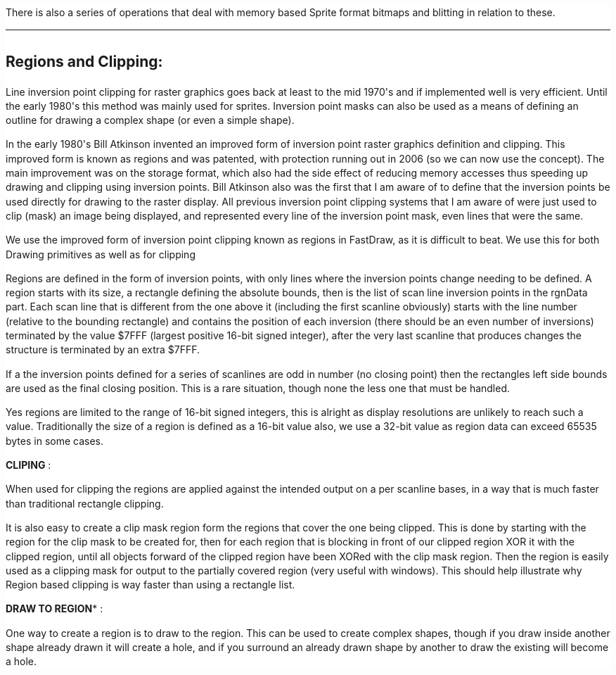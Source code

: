 There is also a series of operations that deal with memory based Sprite format bitmaps and blitting in relation to these.


---
## Regions and Clipping:

Line inversion point clipping for raster graphics goes back at least to the mid 1970's and if implemented well is very efficient.  Until the early 1980's this method was mainly used for sprites.  Inversion point masks can also be used as a means of defining an outline for drawing a complex shape (or even a simple shape).

In the early 1980's Bill Atkinson invented an improved form of inversion point raster graphics definition and clipping.  This improved form is known as regions and was patented, with protection running out in 2006 (so we can now use the concept).  The main improvement was on the storage format, which also had the side effect of reducing memory accesses thus speeding up drawing and clipping using inversion points.  Bill Atkinson also was the first that I am aware of to define that the inversion points be used directly for drawing to the raster display.  All previous inversion point clipping systems that I am aware of were just used to clip (mask) an image being displayed, and represented every line of the inversion point mask, even lines that were the same.

We use the improved form of inversion point clipping known as regions in FastDraw, as it is difficult to beat.  We use this for both Drawing primitives as well as for clipping

Regions are defined in the form of inversion points, with only lines where the inversion points change needing to be defined.  A region starts with its size, a rectangle defining the absolute bounds, then is the list of scan line inversion points in the rgnData part.  Each scan line that is different from the one above it (including the first scanline obviously) starts with the line number (relative to the bounding rectangle) and contains the position of each inversion (there should be an even number of inversions) terminated by the value $7FFF (largest positive 16-bit signed integer), after the very last scanline that produces changes the structure is terminated by an extra $7FFF.

If a the inversion points defined for a series of scanlines are odd in number (no closing point) then the rectangles left side bounds are used as the final closing position.  This is a rare situation, though none the less one that must be handled.

Yes regions are limited to the range of 16-bit signed integers, this is alright as display resolutions are unlikely to reach such a value.  Traditionally the size of a region is defined as a 16-bit value also, we use a 32-bit value as region data can exceed 65535 bytes in some cases.

**CLIPING** :

When used for clipping the regions are applied against the intended output on a per scanline bases, in a way that is much faster than traditional rectangle clipping.

It is also easy to create a clip mask region form the regions that cover the one being clipped.  This is done by starting with the region for the clip mask to be created for, then for each region that is blocking in front of our clipped region XOR it with the clipped region, until all objects forward of the clipped region have been XORed with the clip mask region.  Then the region is easily used as a clipping mask for output to the partially covered region (very useful with windows).  This should help illustrate why Region based clipping is way faster than using a rectangle list.

**DRAW TO REGION*** :

One way to create a region is to draw to the region.  This can be used to create complex shapes, though if you draw inside another shape already drawn it will create a hole, and if you surround an already drawn shape by another to draw the existing will become a hole.
